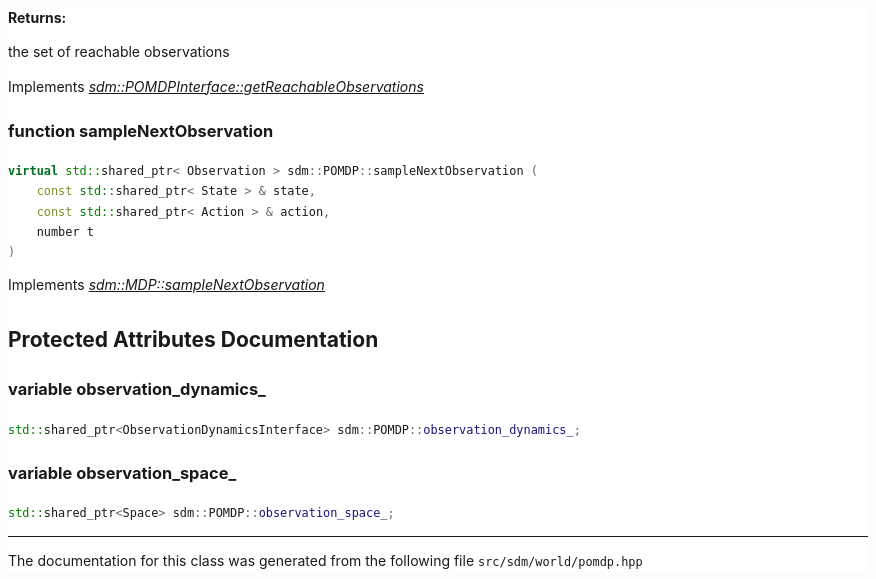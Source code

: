 
**Returns:**

the set of reachable observations 




        
Implements [*sdm::POMDPInterface::getReachableObservations*](classsdm_1_1POMDPInterface.md#function-getreachableobservations)


### function sampleNextObservation 


```cpp
virtual std::shared_ptr< Observation > sdm::POMDP::sampleNextObservation (
    const std::shared_ptr< State > & state,
    const std::shared_ptr< Action > & action,
    number t
) 
```


Implements [*sdm::MDP::sampleNextObservation*](classsdm_1_1MDP.md#function-samplenextobservation)

## Protected Attributes Documentation


### variable observation\_dynamics\_ 


```cpp
std::shared_ptr<ObservationDynamicsInterface> sdm::POMDP::observation_dynamics_;
```



### variable observation\_space\_ 


```cpp
std::shared_ptr<Space> sdm::POMDP::observation_space_;
```



------------------------------
The documentation for this class was generated from the following file `src/sdm/world/pomdp.hpp`